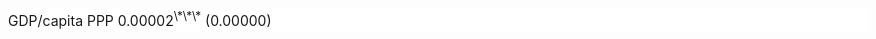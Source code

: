 <td>
</td>
<td>
</td>
<td>
</td>
<td>
</td>
<td>
</td>
<td>
</td>
</tr>
<tr>
<td style="text-align:left">
GDP/capita PPP
</td>
<td>
</td>
<td>
</td>
<td>
</td>
<td>
</td>
<td>
0.00002<sup>\*\*\*</sup>
</td>
<td>
</td>
<td>
</td>
<td>
</td>
</tr>
<tr>
<td style="text-align:left">
</td>
<td>
</td>
<td>
</td>
<td>
</td>
<td>
</td>
<td>
(0.00000)
</td>
<td>
</td>
<td>
</td>
<td>
</td>
</tr>
<tr>
<td style="text-align:left">
</td>
<td>
</td>
<td>
</td>
<td>